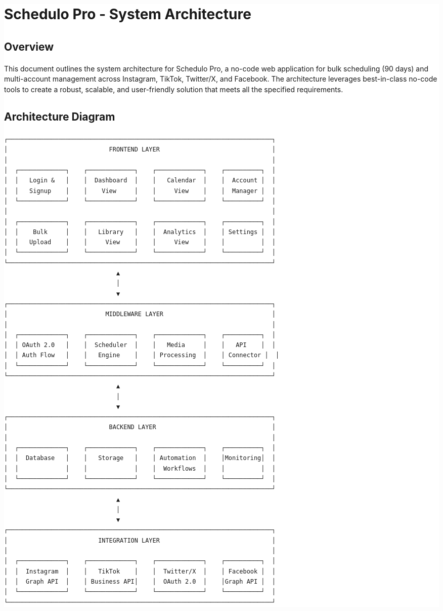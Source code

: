 # Schedulo Pro - System Architecture

## Overview

This document outlines the system architecture for Schedulo Pro, a no-code web application for bulk scheduling (90 days) and multi-account management across Instagram, TikTok, Twitter/X, and Facebook. The architecture leverages best-in-class no-code tools to create a robust, scalable, and user-friendly solution that meets all the specified requirements.

## Architecture Diagram

```
┌─────────────────────────────────────────────────────────────────────────┐
│                            FRONTEND LAYER                               │
│                                                                         │
│  ┌─────────────┐    ┌─────────────┐    ┌─────────────┐    ┌──────────┐  │
│  │   Login &   │    │  Dashboard  │    │   Calendar  │    │  Account │  │
│  │   Signup    │    │    View     │    │     View    │    │  Manager │  │
│  └─────────────┘    └─────────────┘    └─────────────┘    └──────────┘  │
│                                                                         │
│  ┌─────────────┐    ┌─────────────┐    ┌─────────────┐    ┌──────────┐  │
│  │    Bulk     │    │   Library   │    │  Analytics  │    │ Settings │  │
│  │   Upload    │    │     View    │    │     View    │    │          │  │
│  └─────────────┘    └─────────────┘    └─────────────┘    └──────────┘  │
└─────────────────────────────────────────────────────────────────────────┘
                               ▲
                               │
                               ▼
┌─────────────────────────────────────────────────────────────────────────┐
│                           MIDDLEWARE LAYER                              │
│                                                                         │
│  ┌─────────────┐    ┌─────────────┐    ┌─────────────┐    ┌──────────┐  │
│  │ OAuth 2.0   │    │  Scheduler  │    │   Media     │    │   API    │  │
│  │ Auth Flow   │    │   Engine    │    │ Processing  │    │ Connector │  │
│  └─────────────┘    └─────────────┘    └─────────────┘    └──────────┘  │
└─────────────────────────────────────────────────────────────────────────┘
                               ▲
                               │
                               ▼
┌─────────────────────────────────────────────────────────────────────────┐
│                            BACKEND LAYER                                │
│                                                                         │
│  ┌─────────────┐    ┌─────────────┐    ┌─────────────┐    ┌──────────┐  │
│  │  Database   │    │   Storage   │    │ Automation  │    │Monitoring│  │
│  │             │    │             │    │  Workflows  │    │          │  │
│  └─────────────┘    └─────────────┘    └─────────────┘    └──────────┘  │
└─────────────────────────────────────────────────────────────────────────┘
                               ▲
                               │
                               ▼
┌─────────────────────────────────────────────────────────────────────────┐
│                         INTEGRATION LAYER                               │
│                                                                         │
│  ┌─────────────┐    ┌─────────────┐    ┌─────────────┐    ┌──────────┐  │
│  │  Instagram  │    │   TikTok    │    │  Twitter/X  │    │ Facebook │  │
│  │  Graph API  │    │ Business API│    │  OAuth 2.0  │    │Graph API │  │
│  └─────────────┘    └─────────────┘    └─────────────┘    └──────────┘  │
└─────────────────────────────────────────────────────────────────────────┘
```
